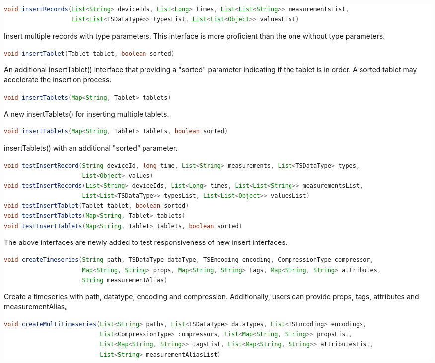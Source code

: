 ```java
void insertRecords(List<String> deviceIds, List<Long> times, List<List<String>> measurementsList, 
                   List<List<TSDataType>> typesList, List<List<Object>> valuesList)
```

Insert multiple records with type parameters. This interface is more proficient than the one without type parameters.

```java
void insertTablet(Tablet tablet, boolean sorted)
```

An additional insertTablet() interface that providing a "sorted" parameter indicating if the tablet is in order. A sorted tablet may accelerate the insertion process.

```java
void insertTablets(Map<String, Tablet> tablets)
```

A new insertTablets() for inserting multiple tablets. 

```java
void insertTablets(Map<String, Tablet> tablets, boolean sorted)
```

insertTablets() with an additional "sorted" parameter. 

```java
void testInsertRecord(String deviceId, long time, List<String> measurements, List<TSDataType> types, 
                      List<Object> values)
void testInsertRecords(List<String> deviceIds, List<Long> times, List<List<String>> measurementsList, 
                      List<List<TSDataType>> typesList, List<List<Object>> valuesList)
void testInsertTablet(Tablet tablet, boolean sorted)
void testInsertTablets(Map<String, Tablet> tablets)
void testInsertTablets(Map<String, Tablet> tablets, boolean sorted)
```

The above interfaces are newly added to test responsiveness of new insert interfaces.

```java
void createTimeseries(String path, TSDataType dataType, TSEncoding encoding, CompressionType compressor, 	
                      Map<String, String> props, Map<String, String> tags, Map<String, String> attributes, 
                      String measurementAlias)
```

Create a timeseries with path, datatype, encoding and compression. Additionally, users can provide props, tags, attributes and measurementAlias。

```java
void createMultiTimeseries(List<String> paths, List<TSDataType> dataTypes, List<TSEncoding> encodings, 
                           List<CompressionType> compressors, List<Map<String, String>> propsList, 
                           List<Map<String, String>> tagsList, List<Map<String, String>> attributesList, 
                           List<String> measurementAliasList)
```
